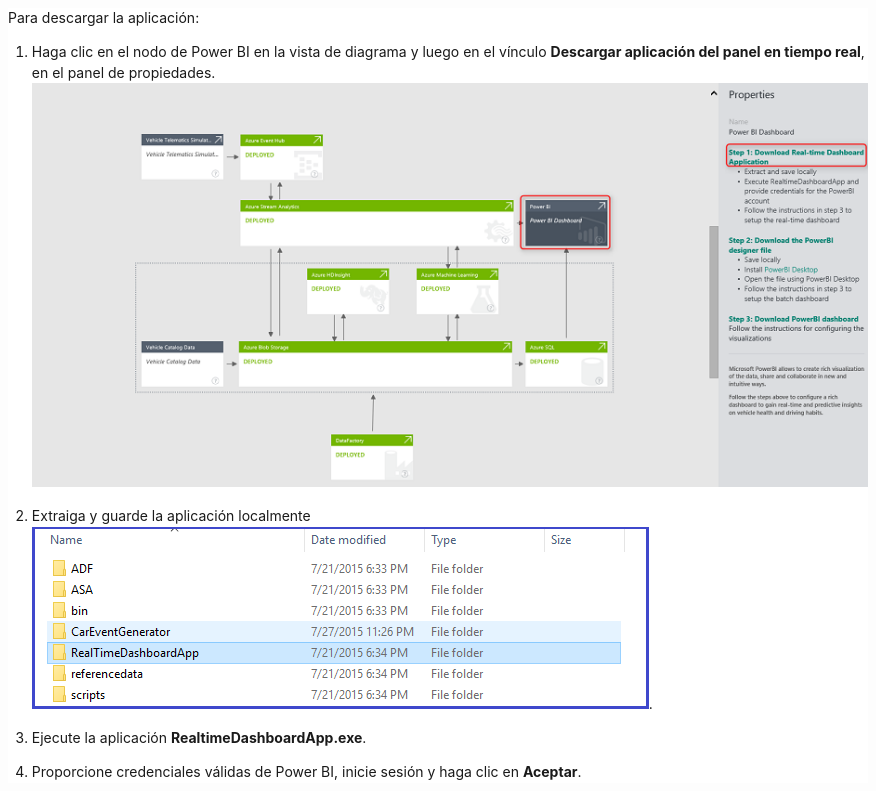 Para descargar la aplicación:

1.	Haga clic en el nodo de Power BI en la vista de diagrama y luego en el vínculo **Descargar aplicación del panel en tiempo real**, en el panel de propiedades.![](./media/cortana-analytics-playbook-vehicle-telemetry-powerbi-dashboard/vehicle-telemetry-dashboard-new1.png)
2.	Extraiga y guarde la aplicación localmente ![](./media/cortana-analytics-playbook-vehicle-telemetry-powerbi-dashboard/4-real-time-dashboard-application.png).

3.	Ejecute la aplicación **RealtimeDashboardApp.exe**.
4.	Proporcione credenciales válidas de Power BI, inicie sesión y haga clic en **Aceptar**.
	